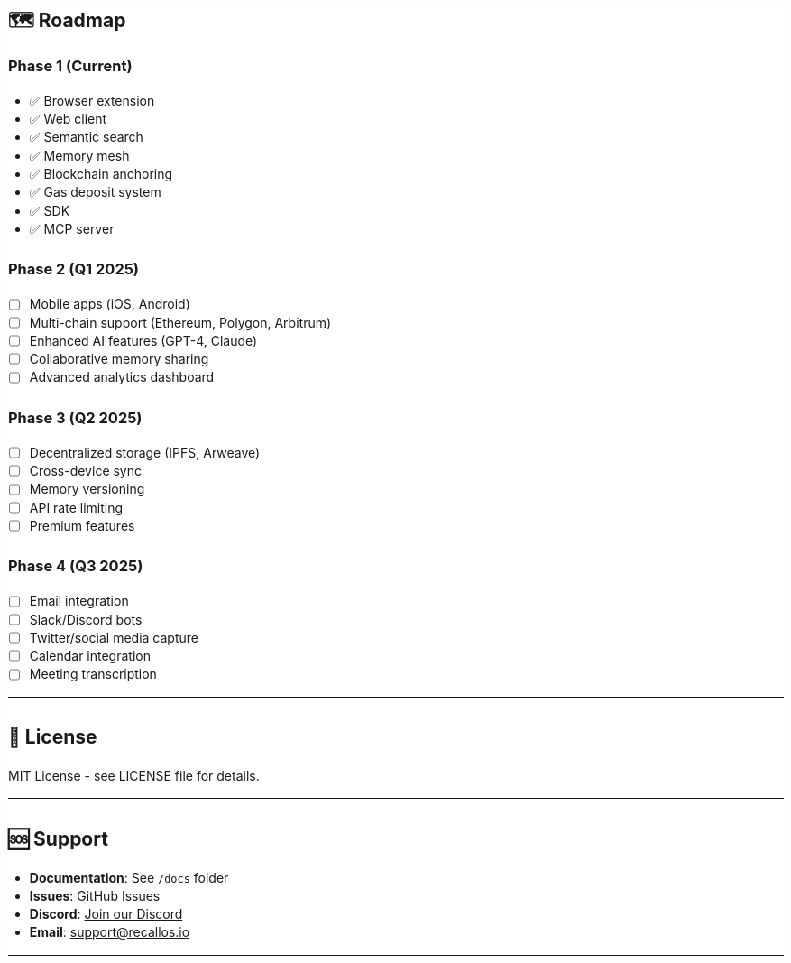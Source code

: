 
## 🗺️ Roadmap

### Phase 1 (Current)
- ✅ Browser extension
- ✅ Web client
- ✅ Semantic search
- ✅ Memory mesh
- ✅ Blockchain anchoring
- ✅ Gas deposit system
- ✅ SDK
- ✅ MCP server

### Phase 2 (Q1 2025)
- [ ] Mobile apps (iOS, Android)
- [ ] Multi-chain support (Ethereum, Polygon, Arbitrum)
- [ ] Enhanced AI features (GPT-4, Claude)
- [ ] Collaborative memory sharing
- [ ] Advanced analytics dashboard

### Phase 3 (Q2 2025)
- [ ] Decentralized storage (IPFS, Arweave)
- [ ] Cross-device sync
- [ ] Memory versioning
- [ ] API rate limiting
- [ ] Premium features

### Phase 4 (Q3 2025)
- [ ] Email integration
- [ ] Slack/Discord bots
- [ ] Twitter/social media capture
- [ ] Calendar integration
- [ ] Meeting transcription

---

## 📄 License

MIT License - see [LICENSE](LICENSE) file for details.

---

## 🆘 Support

- **Documentation**: See `/docs` folder
- **Issues**: GitHub Issues
- **Discord**: [Join our Discord](#)
- **Email**: support@recallos.io

---
